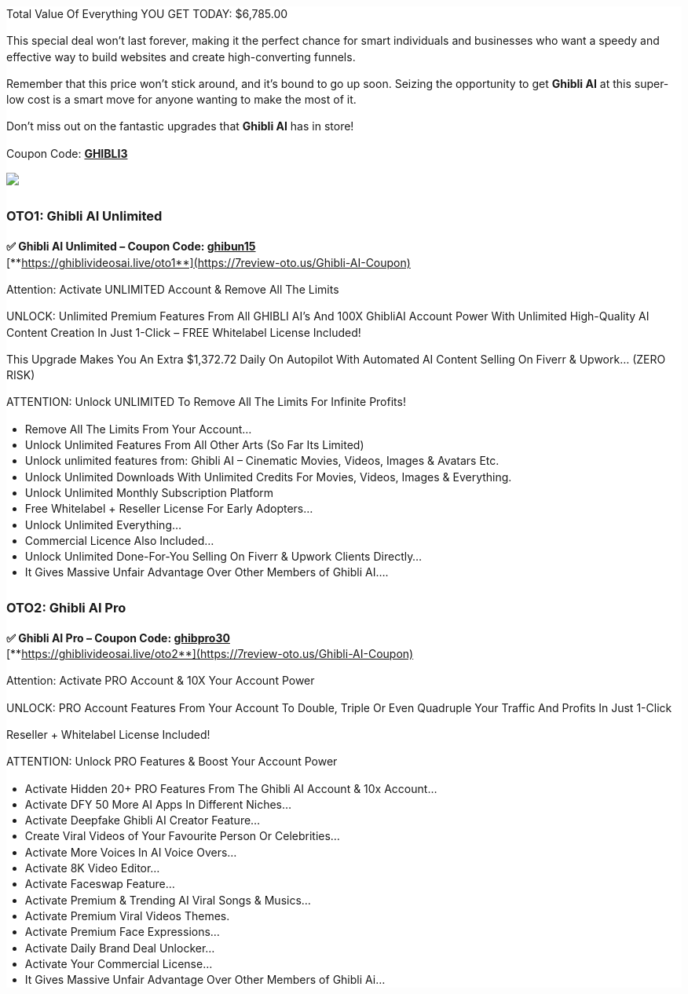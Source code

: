 Total Value Of Everything YOU GET TODAY: $6,785.00

This special deal won’t last forever, making it the perfect chance for smart individuals and businesses who want a speedy and effective way to build websites and create high-converting funnels.

Remember that this price won’t stick around, and it’s bound to go up soon. Seizing the opportunity to get **Ghibli AI** at this super-low cost is a smart move for anyone wanting to make the most of it.

Don’t miss out on the fantastic upgrades that **Ghibli AI** has in store!

Coupon Code: [**GHIBLI3**](https://7review-oto.us/Ghibli-AI-Coupon)

[![](https://4u-review.com/wp-content/uploads/2021/07/Coupon-8.png)](https://7review-oto.us/Ghibli-AI-Coupon)

### **OTO1: Ghibli AI Unlimited**

**✅ Ghibli AI Unlimited – Coupon Code: [ghibun15](https://7review-oto.us/Ghibli-AI-Coupon)**  
[**https://ghiblivideosai.live/oto1**](https://7review-oto.us/Ghibli-AI-Coupon)

Attention: Activate UNLIMITED Account & Remove All The Limits

UNLOCK: Unlimited Premium Features From All GHIBLI AI’s And 100X GhibliAI Account Power With Unlimited High-Quality AI Content Creation In Just 1-Click – FREE Whitelabel License Included!

This Upgrade Makes You An Extra $1,372.72 Daily On Autopilot With Automated AI Content Selling On Fiverr & Upwork… (ZERO RISK)

ATTENTION: Unlock UNLIMITED To Remove All The Limits For Infinite Profits!

*   Remove All The Limits From Your Account…
*   Unlock Unlimited Features From All Other Arts (So Far Its Limited)
*   Unlock unlimited features from: Ghibli AI – Cinematic Movies, Videos, Images & Avatars Etc.
*   Unlock Unlimited Downloads With Unlimited Credits For Movies, Videos, Images & Everything.
*   Unlock Unlimited Monthly Subscription Platform
*   Free Whitelabel + Reseller License For Early Adopters…
*   Unlock Unlimited Everything…
*   Commercial Licence Also Included…
*   Unlock Unlimited Done-For-You Selling On Fiverr & Upwork Clients Directly…
*   It Gives Massive Unfair Advantage Over Other Members of Ghibli AI….

### **OTO2: Ghibli AI Pro**

**✅ Ghibli AI Pro – Coupon Code: [ghibpro30](https://7review-oto.us/Ghibli-AI-Coupon)**  
[**https://ghiblivideosai.live/oto2**](https://7review-oto.us/Ghibli-AI-Coupon)

Attention: Activate PRO Account & 10X Your Account Power

UNLOCK: PRO Account Features From Your Account To Double, Triple Or Even Quadruple Your Traffic And Profits In Just 1-Click

Reseller + Whitelabel License Included!

ATTENTION: Unlock PRO Features & Boost Your Account Power

*   Activate Hidden 20+ PRO Features From The Ghibli AI Account & 10x Account…
*   Activate DFY 50 More AI Apps In Different Niches…
*   Activate Deepfake Ghibli AI Creator Feature…
*   Create Viral Videos of Your Favourite Person Or Celebrities…
*   Activate More Voices In AI Voice Overs…
*   Activate 8K Video Editor…
*   Activate Faceswap Feature…
*   Activate Premium & Trending AI Viral Songs & Musics…
*   Activate Premium Viral Videos Themes.
*   Activate Premium Face Expressions…
*   Activate Daily Brand Deal Unlocker…
*   Activate Your Commercial License…
*   It Gives Massive Unfair Advantage Over Other Members of Ghibli Ai…
